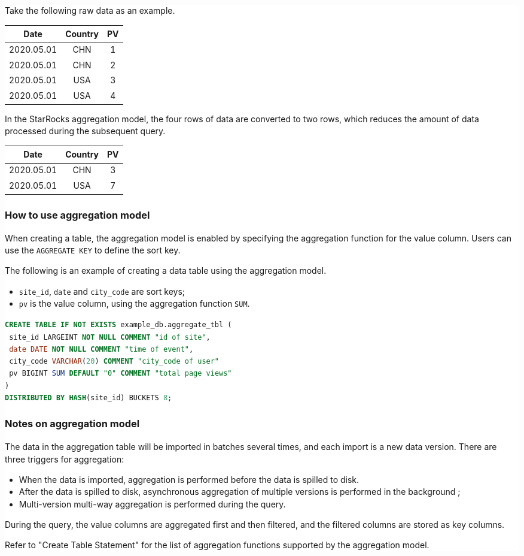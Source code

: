 Take the following raw data as an example.

| Date | Country | PV |
| :---: | :---: | :---: |
| 2020.05.01 | CHN | 1 |
| 2020.05.01 | CHN | 2 |
| 2020.05.01 | USA | 3 |
| 2020.05.01 | USA | 4 |

In the StarRocks aggregation model, the four rows of data are converted to two rows, which reduces the amount of data processed during the subsequent query.

|   Date  |   Country  |   PV  |
| :---: | :---: | :---: |
|  2020.05.01   |  CHN   |  3   |
|  2020.05.01   |  USA   |  7   |

### How to use aggregation model

When creating a table, the aggregation model is enabled by specifying the aggregation function for the value column. Users can use the `AGGREGATE KEY` to define the sort key.

The following is an example of creating a data table using the aggregation model.

* `site_id`, `date` and `city_code` are sort keys;
* `pv` is the value column, using the aggregation function `SUM`.

~~~sql
CREATE TABLE IF NOT EXISTS example_db.aggregate_tbl (
 site_id LARGEINT NOT NULL COMMENT "id of site",
 date DATE NOT NULL COMMENT "time of event",
 city_code VARCHAR(20) COMMENT "city_code of user"
 pv BIGINT SUM DEFAULT "0" COMMENT "total page views"
)
DISTRIBUTED BY HASH(site_id) BUCKETS 8;
~~~

### Notes on aggregation model

The data in the aggregation table will be imported in batches several times, and each import is a new data version. There are three triggers for aggregation:

* When the data is imported, aggregation is performed before the data is spilled to disk.
* After the data is spilled to disk, asynchronous aggregation of multiple versions is performed in the background ;
* Multi-version multi-way aggregation is performed during the query.

During the query, the value columns are aggregated first and then filtered, and the filtered columns are stored as key  columns.

Refer to "Create Table Statement" for the list of aggregation functions supported by the aggregation model.

